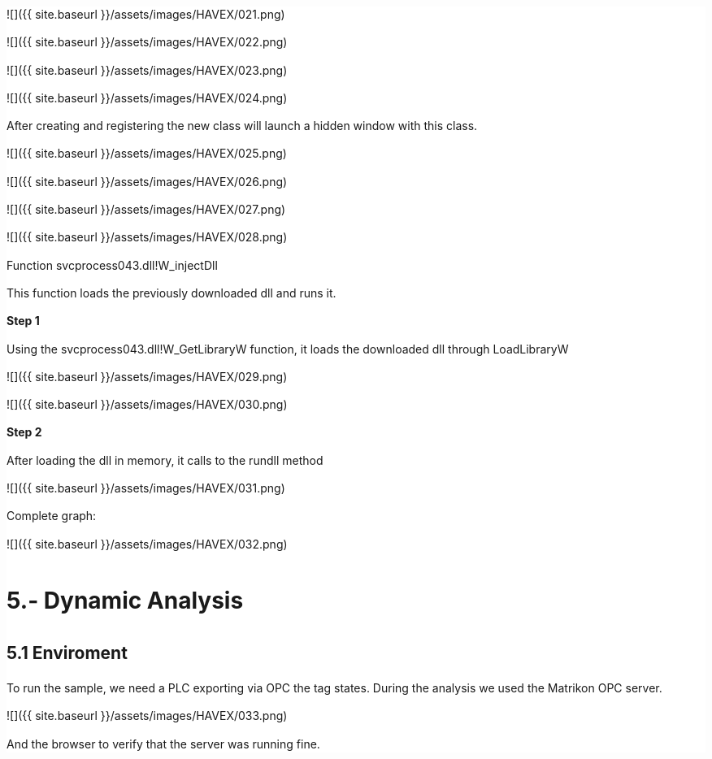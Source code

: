 ![]({{ site.baseurl }}/assets/images/HAVEX/021.png)

![]({{ site.baseurl }}/assets/images/HAVEX/022.png)

![]({{ site.baseurl }}/assets/images/HAVEX/023.png)

![]({{ site.baseurl }}/assets/images/HAVEX/024.png)

After creating and registering the new class will launch a hidden window with this class.

![]({{ site.baseurl }}/assets/images/HAVEX/025.png)

![]({{ site.baseurl }}/assets/images/HAVEX/026.png)

![]({{ site.baseurl }}/assets/images/HAVEX/027.png)

![]({{ site.baseurl }}/assets/images/HAVEX/028.png)

Function svcprocess043.dll!W_injectDll

This function loads the previously downloaded dll and runs it. 

**Step 1**

Using the svcprocess043.dll!W_GetLibraryW function, it loads the downloaded dll through LoadLibraryW

![]({{ site.baseurl }}/assets/images/HAVEX/029.png)

![]({{ site.baseurl }}/assets/images/HAVEX/030.png)

**Step 2**

After loading the dll in memory, it calls to the rundll method

![]({{ site.baseurl }}/assets/images/HAVEX/031.png)

Complete graph:

![]({{ site.baseurl }}/assets/images/HAVEX/032.png)

# 5.- Dynamic Analysis

## 5.1 Enviroment

To run the sample, we need a PLC exporting via OPC the tag states. During the analysis we used the Matrikon OPC server.

![]({{ site.baseurl }}/assets/images/HAVEX/033.png)

And the browser to verify that the server was running fine.
